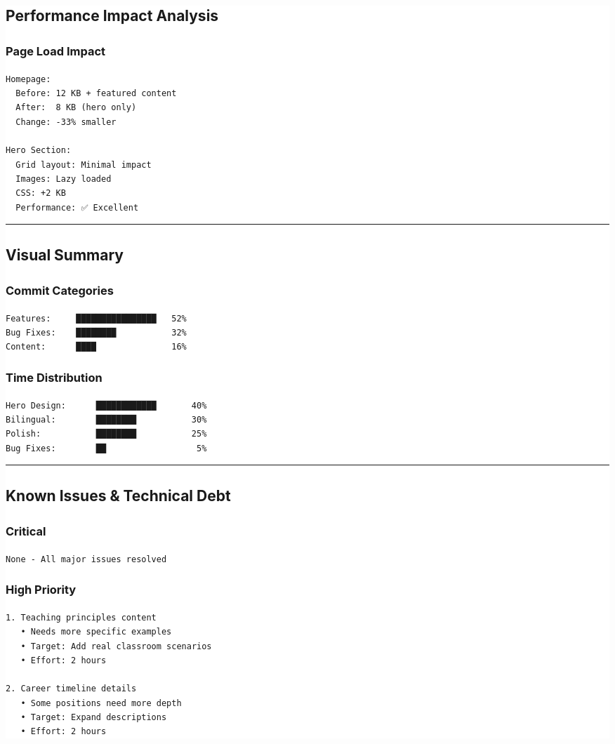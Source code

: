 
## Performance Impact Analysis

### Page Load Impact
```
Homepage:
  Before: 12 KB + featured content
  After:  8 KB (hero only)
  Change: -33% smaller

Hero Section:
  Grid layout: Minimal impact
  Images: Lazy loaded
  CSS: +2 KB
  Performance: ✅ Excellent
```

---

## Visual Summary

### Commit Categories
```
Features:     ████████████████   52%
Bug Fixes:    ████████           32%
Content:      ████               16%
```

### Time Distribution
```
Hero Design:      ████████████       40%
Bilingual:        ████████           30%
Polish:           ████████           25%
Bug Fixes:        ██                  5%
```

---

## Known Issues & Technical Debt

### Critical
```
None - All major issues resolved
```

### High Priority
```
1. Teaching principles content
   • Needs more specific examples
   • Target: Add real classroom scenarios
   • Effort: 2 hours

2. Career timeline details
   • Some positions need more depth
   • Target: Expand descriptions
   • Effort: 2 hours
```
